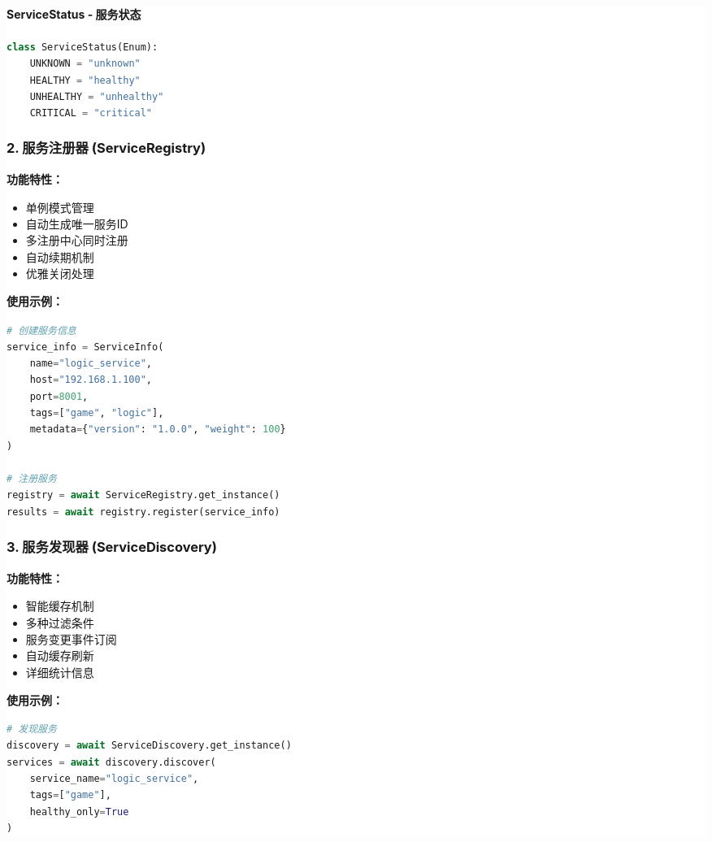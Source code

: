 #### ServiceStatus - 服务状态
```python
class ServiceStatus(Enum):
    UNKNOWN = "unknown"
    HEALTHY = "healthy"
    UNHEALTHY = "unhealthy"
    CRITICAL = "critical"
```

### 2. 服务注册器 (ServiceRegistry)

**功能特性：**
- 单例模式管理
- 自动生成唯一服务ID
- 多注册中心同时注册
- 自动续期机制
- 优雅关闭处理

**使用示例：**
```python
# 创建服务信息
service_info = ServiceInfo(
    name="logic_service",
    host="192.168.1.100",
    port=8001,
    tags=["game", "logic"],
    metadata={"version": "1.0.0", "weight": 100}
)

# 注册服务
registry = await ServiceRegistry.get_instance()
results = await registry.register(service_info)
```

### 3. 服务发现器 (ServiceDiscovery)

**功能特性：**
- 智能缓存机制
- 多种过滤条件
- 服务变更事件订阅
- 自动缓存刷新
- 详细统计信息

**使用示例：**
```python
# 发现服务
discovery = await ServiceDiscovery.get_instance()
services = await discovery.discover(
    service_name="logic_service",
    tags=["game"],
    healthy_only=True
)
```
